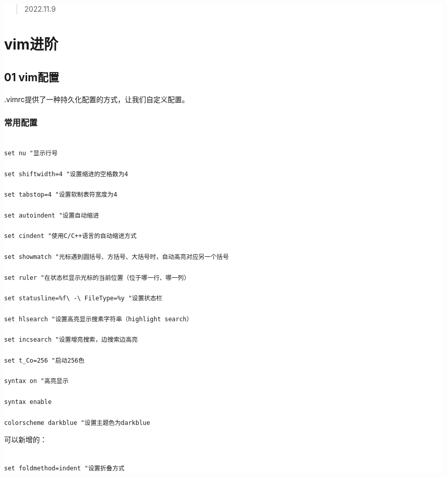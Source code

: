 > 2022.11.9

  

# vim进阶

  

## 01 vim配置

  

.vimrc提供了一种持久化配置的方式，让我们自定义配置。

  

### 常用配置

  

```shell

set nu "显示行号

set shiftwidth=4 "设置缩进的空格数为4

set tabstop=4 "设置软制表符宽度为4

set autoindent "设置自动缩进

set cindent "使用C/C++语言的自动缩进方式

set showmatch "光标遇到圆括号、方括号、大括号时，自动高亮对应另一个括号

set ruler "在状态栏显示光标的当前位置（位于哪一行、哪一列）

set statusline=%f\ -\ FileType=%y "设置状态栏

set hlsearch "设置高亮显示搜素字符串（highlight search）

set incsearch "设置增亮搜索，边搜索边高亮

set t_Co=256 "启动256色

syntax on "高亮显示

syntax enable

colorscheme darkblue "设置主题色为darkblue

```

  

可以新增的：

```shell

set foldmethod=indent "设置折叠方式

```
